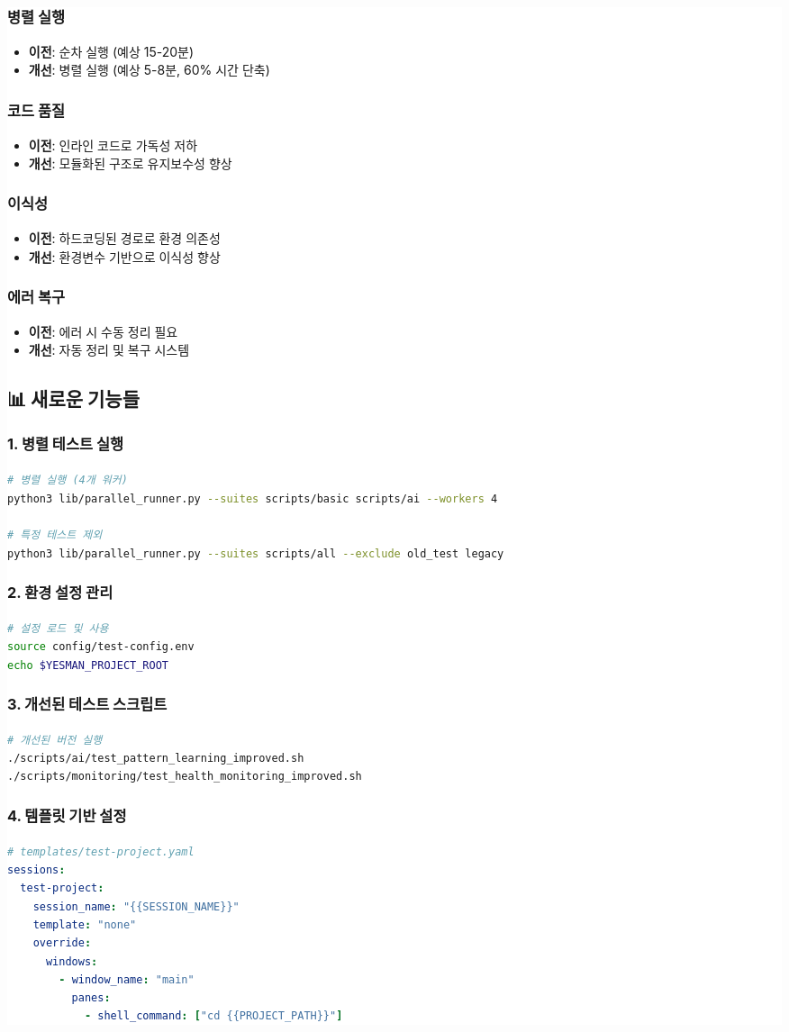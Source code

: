 ### 병렬 실행

- **이전**: 순차 실행 (예상 15-20분)
- **개선**: 병렬 실행 (예상 5-8분, 60% 시간 단축)

### 코드 품질

- **이전**: 인라인 코드로 가독성 저하
- **개선**: 모듈화된 구조로 유지보수성 향상

### 이식성

- **이전**: 하드코딩된 경로로 환경 의존성
- **개선**: 환경변수 기반으로 이식성 향상

### 에러 복구

- **이전**: 에러 시 수동 정리 필요
- **개선**: 자동 정리 및 복구 시스템

## 📊 새로운 기능들

### 1. 병렬 테스트 실행

```bash
# 병렬 실행 (4개 워커)
python3 lib/parallel_runner.py --suites scripts/basic scripts/ai --workers 4

# 특정 테스트 제외
python3 lib/parallel_runner.py --suites scripts/all --exclude old_test legacy
```

### 2. 환경 설정 관리

```bash
# 설정 로드 및 사용
source config/test-config.env
echo $YESMAN_PROJECT_ROOT
```

### 3. 개선된 테스트 스크립트

```bash
# 개선된 버전 실행
./scripts/ai/test_pattern_learning_improved.sh
./scripts/monitoring/test_health_monitoring_improved.sh
```

### 4. 템플릿 기반 설정

```yaml
# templates/test-project.yaml
sessions:
  test-project:
    session_name: "{{SESSION_NAME}}"
    template: "none"
    override:
      windows:
        - window_name: "main"
          panes:
            - shell_command: ["cd {{PROJECT_PATH}}"]
```
